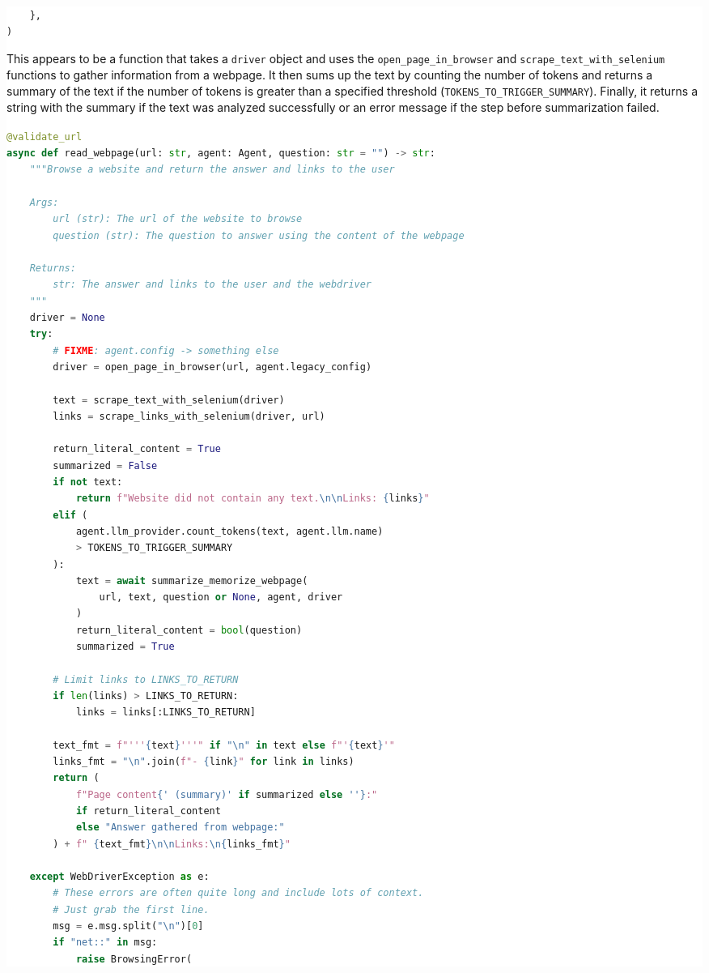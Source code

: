 ```py
    },
)
```

This appears to be a function that takes a `driver` object and uses the `open_page_in_browser` and `scrape_text_with_selenium` functions to gather information from a webpage. It then sums up the text by counting the number of tokens and returns a summary of the text if the number of tokens is greater than a specified threshold (`TOKENS_TO_TRIGGER_SUMMARY`). Finally, it returns a string with the summary if the text was analyzed successfully or an error message if the step before summarization failed.


```py
@validate_url
async def read_webpage(url: str, agent: Agent, question: str = "") -> str:
    """Browse a website and return the answer and links to the user

    Args:
        url (str): The url of the website to browse
        question (str): The question to answer using the content of the webpage

    Returns:
        str: The answer and links to the user and the webdriver
    """
    driver = None
    try:
        # FIXME: agent.config -> something else
        driver = open_page_in_browser(url, agent.legacy_config)

        text = scrape_text_with_selenium(driver)
        links = scrape_links_with_selenium(driver, url)

        return_literal_content = True
        summarized = False
        if not text:
            return f"Website did not contain any text.\n\nLinks: {links}"
        elif (
            agent.llm_provider.count_tokens(text, agent.llm.name)
            > TOKENS_TO_TRIGGER_SUMMARY
        ):
            text = await summarize_memorize_webpage(
                url, text, question or None, agent, driver
            )
            return_literal_content = bool(question)
            summarized = True

        # Limit links to LINKS_TO_RETURN
        if len(links) > LINKS_TO_RETURN:
            links = links[:LINKS_TO_RETURN]

        text_fmt = f"'''{text}'''" if "\n" in text else f"'{text}'"
        links_fmt = "\n".join(f"- {link}" for link in links)
        return (
            f"Page content{' (summary)' if summarized else ''}:"
            if return_literal_content
            else "Answer gathered from webpage:"
        ) + f" {text_fmt}\n\nLinks:\n{links_fmt}"

    except WebDriverException as e:
        # These errors are often quite long and include lots of context.
        # Just grab the first line.
        msg = e.msg.split("\n")[0]
        if "net::" in msg:
            raise BrowsingError(
```